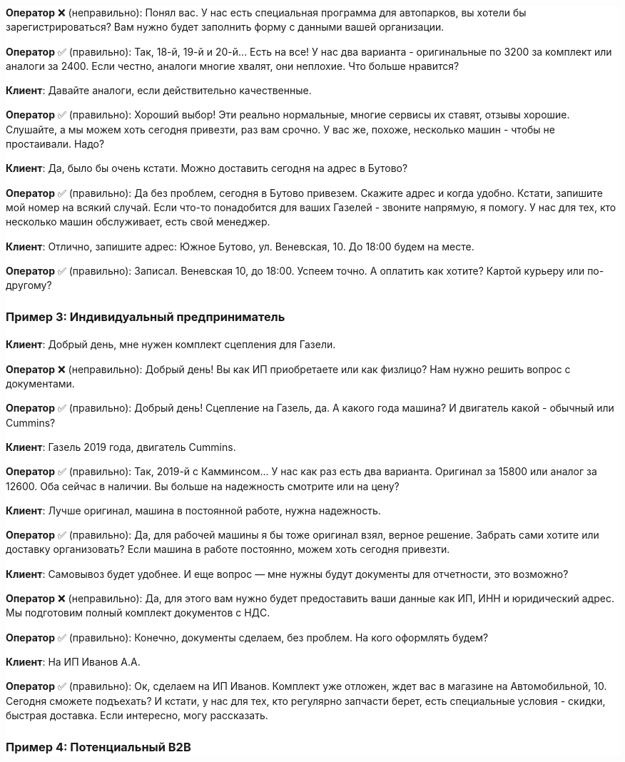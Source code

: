**Оператор** ❌ (неправильно): Понял вас. У нас есть специальная программа для автопарков, вы хотели бы зарегистрироваться? Вам нужно будет заполнить форму с данными вашей организации.

**Оператор** ✅ (правильно): Так, 18-й, 19-й и 20-й... Есть на все! У нас два варианта - оригинальные по 3200 за комплект или аналоги за 2400. Если честно, аналоги многие хвалят, они неплохие. Что больше нравится?

**Клиент**: Давайте аналоги, если действительно качественные.

**Оператор** ✅ (правильно): Хороший выбор! Эти реально нормальные, многие сервисы их ставят, отзывы хорошие. Слушайте, а мы можем хоть сегодня привезти, раз вам срочно. У вас же, похоже, несколько машин - чтобы не простаивали. Надо?

**Клиент**: Да, было бы очень кстати. Можно доставить сегодня на адрес в Бутово?

**Оператор** ✅ (правильно): Да без проблем, сегодня в Бутово привезем. Скажите адрес и когда удобно. Кстати, запишите мой номер на всякий случай. Если что-то понадобится для ваших Газелей - звоните напрямую, я помогу. У нас для тех, кто несколько машин обслуживает, есть свой менеджер.

**Клиент**: Отлично, запишите адрес: Южное Бутово, ул. Веневская, 10. До 18:00 будем на месте.

**Оператор** ✅ (правильно): Записал. Веневская 10, до 18:00. Успеем точно. А оплатить как хотите? Картой курьеру или по-другому?

### Пример 3: Индивидуальный предприниматель

**Клиент**: Добрый день, мне нужен комплект сцепления для Газели.

**Оператор** ❌ (неправильно): Добрый день! Вы как ИП приобретаете или как физлицо? Нам нужно решить вопрос с документами.

**Оператор** ✅ (правильно): Добрый день! Сцепление на Газель, да. А какого года машина? И двигатель какой - обычный или Cummins?

**Клиент**: Газель 2019 года, двигатель Cummins.

**Оператор** ✅ (правильно): Так, 2019-й с Камминсом... У нас как раз есть два варианта. Оригинал за 15800 или аналог за 12600. Оба сейчас в наличии. Вы больше на надежность смотрите или на цену?

**Клиент**: Лучше оригинал, машина в постоянной работе, нужна надежность.

**Оператор** ✅ (правильно): Да, для рабочей машины я бы тоже оригинал взял, верное решение. Забрать сами хотите или доставку организовать? Если машина в работе постоянно, можем хоть сегодня привезти.

**Клиент**: Самовывоз будет удобнее. И еще вопрос — мне нужны будут документы для отчетности, это возможно?

**Оператор** ❌ (неправильно): Да, для этого вам нужно будет предоставить ваши данные как ИП, ИНН и юридический адрес. Мы подготовим полный комплект документов с НДС.

**Оператор** ✅ (правильно): Конечно, документы сделаем, без проблем. На кого оформлять будем?

**Клиент**: На ИП Иванов А.А.

**Оператор** ✅ (правильно): Ок, сделаем на ИП Иванов. Комплект уже отложен, ждет вас в магазине на Автомобильной, 10. Сегодня сможете подъехать? И кстати, у нас для тех, кто регулярно запчасти берет, есть специальные условия - скидки, быстрая доставка. Если интересно, могу рассказать.

### Пример 4: Потенциальный B2B
